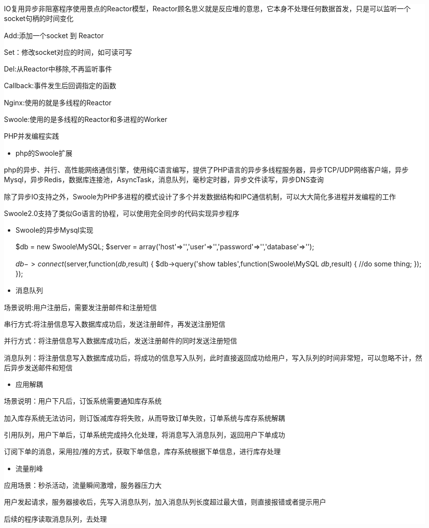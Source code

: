 IO复用异步非阻塞程序使用景点的Reactor模型，Reactor顾名思义就是反应堆的意思，它本身不处理任何数据首发，只是可以监听一个socket句柄的时间变化

Add:添加一个socket 到 Reactor

Set：修改socket对应的时间，如可读可写

Del:从Reactor中移除,不再监听事件

Callback:事件发生后回调指定的函数

Nginx:使用的就是多线程的Reactor

Swoole:使用的是多线程的Reactor和多进程的Worker

PHP并发编程实践

- php的Swoole扩展

php的异步、并行、高性能网络通信引擎，使用纯C语言编写，提供了PHP语言的异步多线程服务器，异步TCP/UDP网络客户端，异步Mysql，异步Redis，数据库连接池，AsyncTask，消息队列，毫秒定时器，异步文件读写，异步DNS查询

除了异步IO支持之外，Swoole为PHP多进程的模式设计了多个并发数据结构和IPC通信机制，可以大大简化多进程并发编程的工作

Swoole2.0支持了类似Go语言的协程，可以使用完全同步的代码实现异步程序

- Swoole的异步Mysql实现

    $db = new Swoole\MySQL;
    $server = array('host'=>'','user'=>'','password'=>'','database'=>'');
    
    $db->connect($server,function($db,$result) {
        $db->query('show tables',function(Swoole\MySQL $db,$result) {
            //do some thing;
        });
    });

- 消息队列

场景说明:用户注册后，需要发注册邮件和注册短信

串行方式:将注册信息写入数据库成功后，发送注册邮件，再发送注册短信

并行方式：将注册信息写入数据库成功后，发送注册邮件的同时发送注册短信

消息队列：将注册信息写入数据库成功后，将成功的信息写入队列，此时直接返回成功给用户，写入队列的时间非常短，可以忽略不计，然后异步发送邮件和短信

- 应用解耦

场景说明：用户下凡后，订饭系统需要通知库存系统

加入库存系统无法访问，则订饭减库存将失败，从而导致订单失败，订单系统与库存系统解耦

引用队列，用户下单后，订单系统完成持久化处理，将消息写入消息队列，返回用户下单成功

订阅下单的消息，采用拉/推的方式，获取下单信息，库存系统根据下单信息，进行库存处理

- 流量削峰

应用场景：秒杀活动，流量瞬间激增，服务器压力大

用户发起请求，服务器接收后，先写入消息队列，加入消息队列长度超过最大值，则直接报错或者提示用户

后续的程序读取消息队列，去处理
